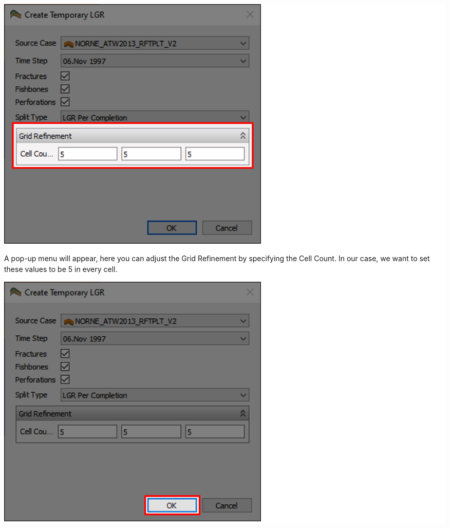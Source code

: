 <img src="Resources/Pictures/12_specify_LGR_options.png" width="500">

A pop-up menu will appear, here you can adjust the Grid Refinement by specifying the Cell Count. In our case, we want to set these values to be 5 in every cell.

<img src="Resources/Pictures/13_confirm_LGR.png" width="500">
